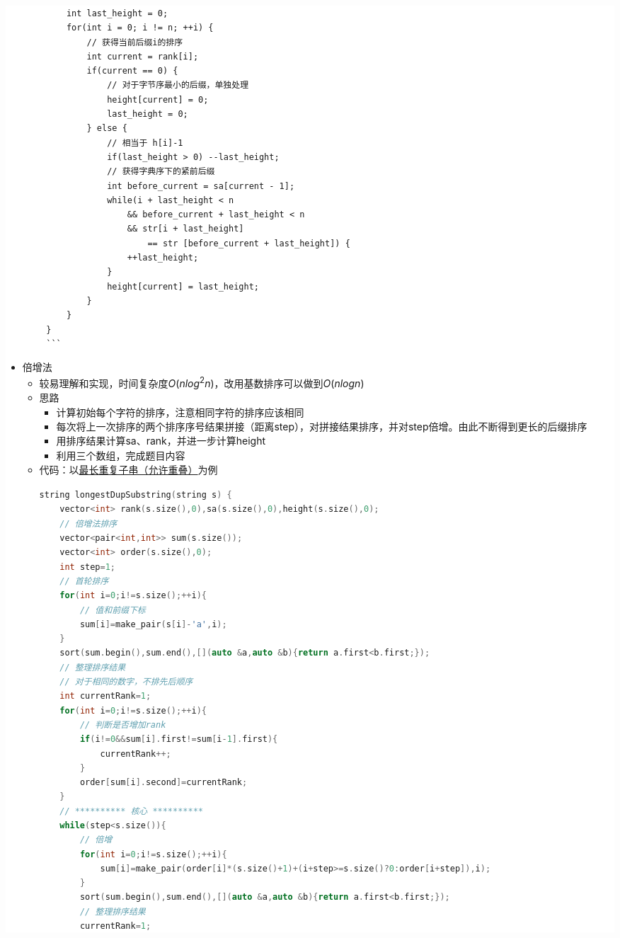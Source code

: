                 int last_height = 0;
                for(int i = 0; i != n; ++i) {
                    // 获得当前后缀i的排序
                    int current = rank[i];
                    if(current == 0) {
                        // 对于字节序最小的后缀，单独处理
                        height[current] = 0;
                        last_height = 0;
                    } else {
                        // 相当于 h[i]-1
                        if(last_height > 0) --last_height;
                        // 获得字典序下的紧前后缀
                        int before_current = sa[current - 1];
                        while(i + last_height < n 
                            && before_current + last_height < n
                            && str[i + last_height] 
                                == str [before_current + last_height]) {
                            ++last_height;
                        }
                        height[current] = last_height;
                    }
                }
            }
            ```
- 倍增法
  - 较易理解和实现，时间复杂度$O(nlog^2n)$，改用基数排序可以做到$O(nlogn)$
  - 思路
    - 计算初始每个字符的排序，注意相同字符的排序应该相同
    - 每次将上一次排序的两个排序序号结果拼接（距离step），对拼接结果排序，并对step倍增。由此不断得到更长的后缀排序
    - 用排序结果计算sa、rank，并进一步计算height
    - 利用三个数组，完成题目内容
  - 代码：以[最长重复子串（允许重叠）](https://leetcode.cn/problems/longest-duplicate-substring/description/)为例
    ```cpp
    string longestDupSubstring(string s) {
        vector<int> rank(s.size(),0),sa(s.size(),0),height(s.size(),0);
        // 倍增法排序
        vector<pair<int,int>> sum(s.size());
        vector<int> order(s.size(),0);
        int step=1;
        // 首轮排序
        for(int i=0;i!=s.size();++i){
            // 值和前缀下标
            sum[i]=make_pair(s[i]-'a',i);
        }
        sort(sum.begin(),sum.end(),[](auto &a,auto &b){return a.first<b.first;});
        // 整理排序结果
        // 对于相同的数字，不排先后顺序
        int currentRank=1;
        for(int i=0;i!=s.size();++i){
            // 判断是否增加rank
            if(i!=0&&sum[i].first!=sum[i-1].first){
                currentRank++;
            }
            order[sum[i].second]=currentRank;
        }
        // ********** 核心 **********
        while(step<s.size()){
            // 倍增
            for(int i=0;i!=s.size();++i){
                sum[i]=make_pair(order[i]*(s.size()+1)+(i+step>=s.size()?0:order[i+step]),i);
            }
            sort(sum.begin(),sum.end(),[](auto &a,auto &b){return a.first<b.first;});
            // 整理排序结果
            currentRank=1;